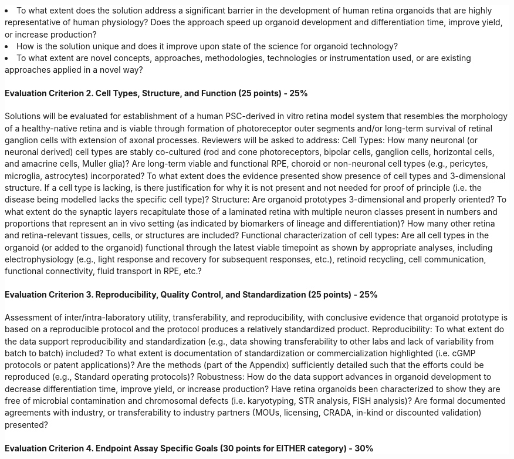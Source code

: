 <li>To what extent does the solution address a significant barrier in the development of human retina organoids that are highly representative of human physiology? Does the approach speed up organoid development and differentiation time, improve yield, or increase&nbsp;production?</li>
<li>How is the solution unique and does it improve upon state of the science for organoid&nbsp;technology?</li>
<li>To what extent are novel concepts, approaches, methodologies, technologies or instrumentation used, or are existing approaches applied in a novel&nbsp;way?</li>
</ul>
</div>
<div class="prize-item">
  <h4>Evaluation Criterion 2. Cell Types, Structure, and Function (25 points)
- <strong class="text-primary">25%</strong>
</h4>
Solutions will be evaluated for establishment of a human PSC-derived in vitro retina model system that resembles the morphology of a healthy-native retina and is viable through formation of photoreceptor outer segments and/or long-term survival of retinal ganglion cells with extension of axonal processes. Reviewers will be asked to address: Cell Types:  How many neuronal (or neuronal derived) cell types are stably co-cultured (rod and cone photoreceptors, bipolar cells, ganglion cells, horizontal cells, and amacrine cells, Muller glia)? Are long-term viable and functional RPE, choroid or non-neuronal cell types (e.g., pericytes, microglia, astrocytes) incorporated? To what extent does the evidence presented show presence of cell types and 3-dimensional structure. If a cell type is lacking, is there justification for why it is not present and not needed for proof of principle (i.e. the disease being modelled lacks the specific cell type)?  Structure: Are organoid prototypes 3-dimensional and properly oriented? To what extent do the synaptic layers recapitulate those of a laminated retina with multiple neuron classes present in numbers and proportions that represent an in vivo setting (as indicated by biomarkers of lineage and differentiation)? How many other retina and retina-relevant tissues, cells, or structures are included?  Functional characterization of cell types: Are all cell types in the organoid (or added to the organoid) functional through the latest viable timepoint as shown by appropriate analyses, including electrophysiology (e.g., light response and recovery for subsequent responses, etc.), retinoid recycling, cell communication, functional connectivity, fluid transport in RPE, etc.?
</div>
<div class="prize-item">
  <h4>Evaluation Criterion 3. Reproducibility, Quality Control, and Standardization (25 points)
- <strong class="text-primary">25%</strong>
</h4>
Assessment of inter/intra-laboratory utility, transferability, and reproducibility, with conclusive evidence that organoid prototype is based on a reproducible protocol and the protocol produces a relatively standardized product. Reproducibility: To what extent do the data support reproducibility and standardization (e.g., data showing transferability to other labs and lack of variability from batch to batch) included?  To what extent is documentation of standardization or commercialization highlighted (i.e. cGMP protocols or patent applications)? Are the methods (part of the Appendix) sufficiently detailed such that the efforts could be reproduced (e.g., Standard operating protocols)?  Robustness: How do the data support advances in organoid development to decrease differentiation time, improve yield, or increase production?  Have retina organoids been characterized to show they are free of microbial contamination and chromosomal defects (i.e. karyotyping, STR analysis, FISH analysis)?  Are formal documented agreements with industry, or transferability to industry partners (MOUs, licensing, CRADA, in-kind or discounted validation) presented?
</div>
<div class="prize-item">
  <h4>Evaluation Criterion 4. Endpoint Assay Specific Goals (30 points for EITHER category)
- <strong class="text-primary">30%</strong>
</h4>
